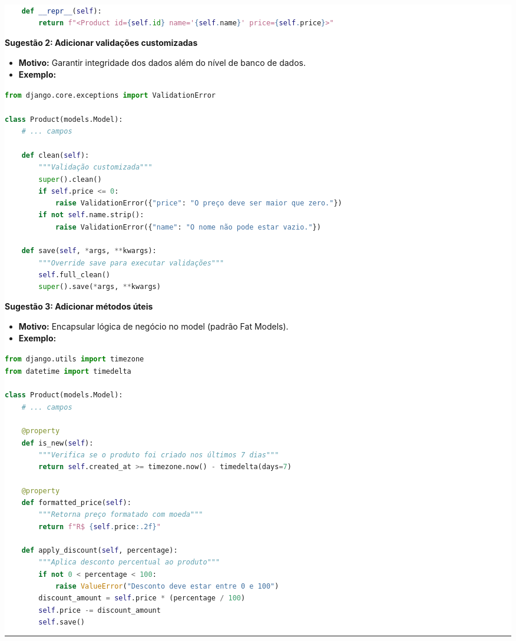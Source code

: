 ```python
    def __repr__(self):
        return f"<Product id={self.id} name='{self.name}' price={self.price}>"
```

**Sugestão 2: Adicionar validações customizadas**
- **Motivo:** Garantir integridade dos dados além do nível de banco de dados.
- **Exemplo:**
```python
from django.core.exceptions import ValidationError

class Product(models.Model):
    # ... campos

    def clean(self):
        """Validação customizada"""
        super().clean()
        if self.price <= 0:
            raise ValidationError({"price": "O preço deve ser maior que zero."})
        if not self.name.strip():
            raise ValidationError({"name": "O nome não pode estar vazio."})

    def save(self, *args, **kwargs):
        """Override save para executar validações"""
        self.full_clean()
        super().save(*args, **kwargs)
```

**Sugestão 3: Adicionar métodos úteis**
- **Motivo:** Encapsular lógica de negócio no model (padrão Fat Models).
- **Exemplo:**
```python
from django.utils import timezone
from datetime import timedelta

class Product(models.Model):
    # ... campos

    @property
    def is_new(self):
        """Verifica se o produto foi criado nos últimos 7 dias"""
        return self.created_at >= timezone.now() - timedelta(days=7)

    @property
    def formatted_price(self):
        """Retorna preço formatado com moeda"""
        return f"R$ {self.price:.2f}"

    def apply_discount(self, percentage):
        """Aplica desconto percentual ao produto"""
        if not 0 < percentage < 100:
            raise ValueError("Desconto deve estar entre 0 e 100")
        discount_amount = self.price * (percentage / 100)
        self.price -= discount_amount
        self.save()
```

---